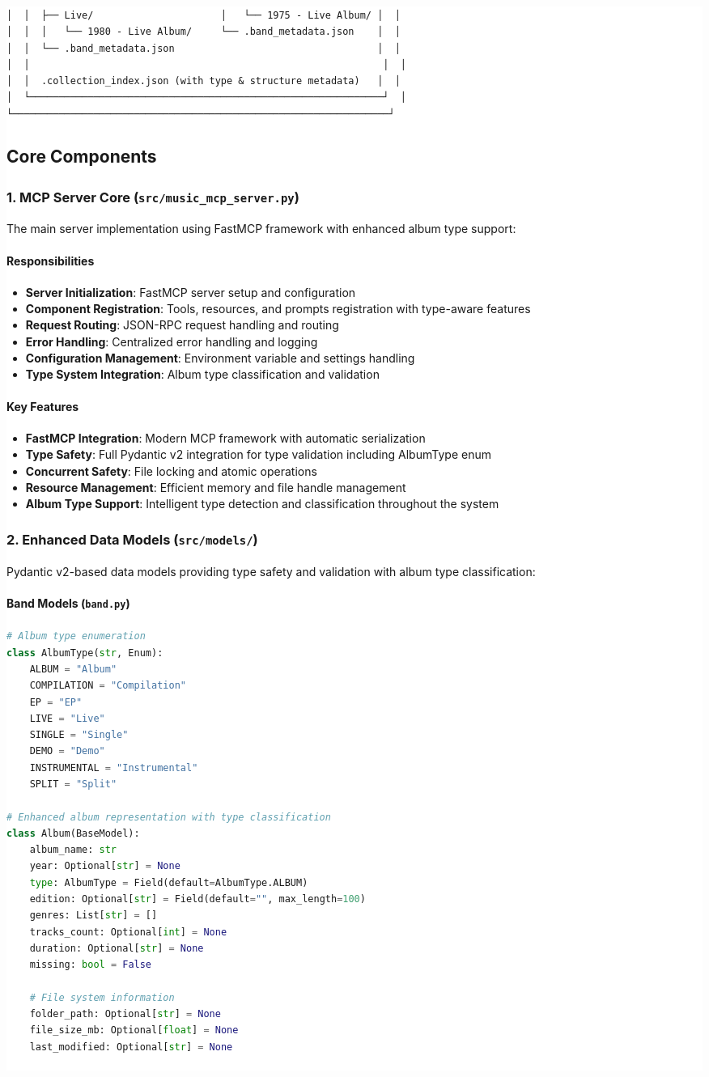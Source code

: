 ```
│  │  ├── Live/                      │   └── 1975 - Live Album/ │  │
│  │  │   └── 1980 - Live Album/     └── .band_metadata.json    │  │
│  │  └── .band_metadata.json                                   │  │
│  │                                                             │  │
│  │  .collection_index.json (with type & structure metadata)   │  │
│  └─────────────────────────────────────────────────────────────┘  │
└─────────────────────────────────────────────────────────────────┘
```

## Core Components

### 1. MCP Server Core (`src/music_mcp_server.py`)

The main server implementation using FastMCP framework with enhanced album type support:

#### Responsibilities
- **Server Initialization**: FastMCP server setup and configuration
- **Component Registration**: Tools, resources, and prompts registration with type-aware features
- **Request Routing**: JSON-RPC request handling and routing
- **Error Handling**: Centralized error handling and logging
- **Configuration Management**: Environment variable and settings handling
- **Type System Integration**: Album type classification and validation

#### Key Features
- **FastMCP Integration**: Modern MCP framework with automatic serialization
- **Type Safety**: Full Pydantic v2 integration for type validation including AlbumType enum
- **Concurrent Safety**: File locking and atomic operations
- **Resource Management**: Efficient memory and file handle management
- **Album Type Support**: Intelligent type detection and classification throughout the system

### 2. Enhanced Data Models (`src/models/`)

Pydantic v2-based data models providing type safety and validation with album type classification:

#### Band Models (`band.py`)
```python
# Album type enumeration
class AlbumType(str, Enum):
    ALBUM = "Album"
    COMPILATION = "Compilation"
    EP = "EP"
    LIVE = "Live"
    SINGLE = "Single"
    DEMO = "Demo"
    INSTRUMENTAL = "Instrumental"
    SPLIT = "Split"

# Enhanced album representation with type classification
class Album(BaseModel):
    album_name: str
    year: Optional[str] = None
    type: AlbumType = Field(default=AlbumType.ALBUM)
    edition: Optional[str] = Field(default="", max_length=100)
    genres: List[str] = []
    tracks_count: Optional[int] = None
    duration: Optional[str] = None
    missing: bool = False
    
    # File system information
    folder_path: Optional[str] = None
    file_size_mb: Optional[float] = None
    last_modified: Optional[str] = None
    
```